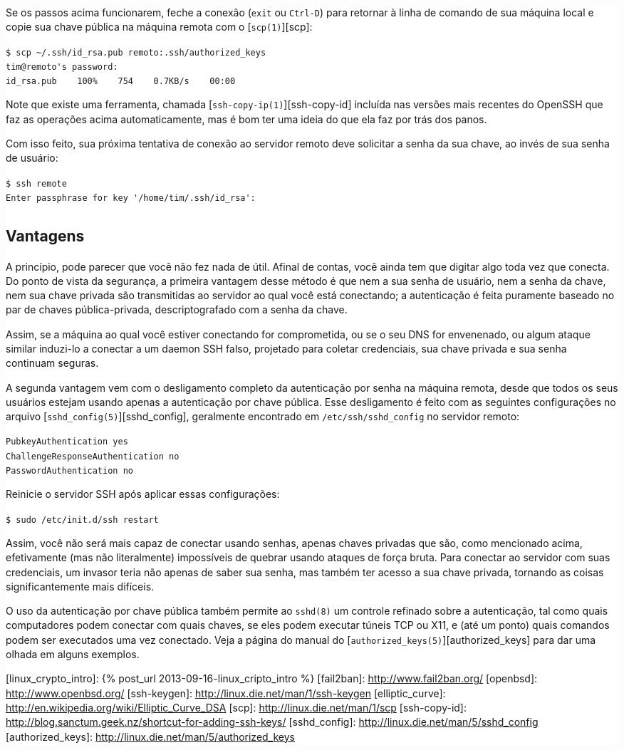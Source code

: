 Se os passos acima funcionarem, feche a conexão (`exit` ou `Ctrl-D`) para
retornar à linha de comando de sua máquina local e copie sua chave pública na
máquina remota com o [`scp(1)`][scp]:

    $ scp ~/.ssh/id_rsa.pub remoto:.ssh/authorized_keys
    tim@remoto's password:
    id_rsa.pub    100%    754    0.7KB/s    00:00

Note que existe uma ferramenta, chamada [`ssh-copy-ip(1)`][ssh-copy-id]
incluída nas versões mais recentes do OpenSSH que faz as operações acima
automaticamente, mas é bom ter uma ideia do que ela faz por trás dos panos.

Com isso feito, sua próxima tentativa de conexão ao servidor remoto deve
solicitar a senha da sua chave, ao invés de sua senha de usuário:

    $ ssh remote
    Enter passphrase for key '/home/tim/.ssh/id_rsa':

## Vantagens

A princípio, pode parecer que você não fez nada de útil. Afinal de contas, você
ainda tem que digitar algo toda vez que conecta. Do ponto de vista da
segurança, a primeira vantagem desse método é que nem a sua senha de usuário,
nem a senha da chave, nem sua chave privada são transmitidas ao servidor ao
qual você está conectando; a autenticação é feita puramente baseado no par de
chaves pública-privada, descriptografado com a senha da chave.

Assim, se a máquina ao qual você estiver conectando for comprometida, ou se o
seu DNS for envenenado, ou algum ataque similar induzi-lo a conectar a um
daemon SSH falso, projetado para coletar credenciais, sua chave privada e sua
senha continuam seguras.

A segunda vantagem vem com o desligamento completo da autenticação por senha na
máquina remota, desde que todos os seus usuários estejam usando apenas a
autenticação por chave pública. Esse desligamento é feito com as seguintes
configurações no arquivo [`sshd_config(5)`][sshd_config], geralmente encontrado
em `/etc/ssh/sshd_config` no servidor remoto:

    PubkeyAuthentication yes
    ChallengeResponseAuthentication no
    PasswordAuthentication no

Reinicie o servidor SSH após aplicar essas configurações:

    $ sudo /etc/init.d/ssh restart

Assim, você não será mais capaz de conectar usando senhas, apenas chaves
privadas que são, como mencionado acima, efetivamente (mas não literalmente)
impossíveis de quebrar usando ataques de força bruta. Para conectar ao servidor
com suas credenciais, um invasor teria não apenas de saber sua senha, mas
também ter acesso a sua chave privada, tornando as coisas significantemente
mais difíceis.

O uso da autenticação por chave pública também permite ao `sshd(8)` um controle
refinado sobre a autenticação, tal como quais computadores podem conectar com
quais chaves, se eles podem executar túneis TCP ou X11, e (até um ponto) quais
comandos podem ser executados uma vez conectado. Veja a página do manual do
[`authorized_keys(5)`][authorized_keys] para dar uma olhada em alguns exemplos.


[linux_crypto]: http://blog.sanctum.geek.nz/series/linux-crypto/
[cc]: http://creativecommons.org/licenses/by-nc-sa/3.0/
[linux_crypto_intro]: {% post_url 2013-09-16-linux_cripto_intro %}
[fail2ban]: http://www.fail2ban.org/
[openbsd]: http://www.openbsd.org/
[ssh-keygen]: http://linux.die.net/man/1/ssh-keygen
[elliptic_curve]: http://en.wikipedia.org/wiki/Elliptic_Curve_DSA
[scp]: http://linux.die.net/man/1/scp
[ssh-copy-id]: http://blog.sanctum.geek.nz/shortcut-for-adding-ssh-keys/
[sshd_config]: http://linux.die.net/man/5/sshd_config
[authorized_keys]: http://linux.die.net/man/5/authorized_keys